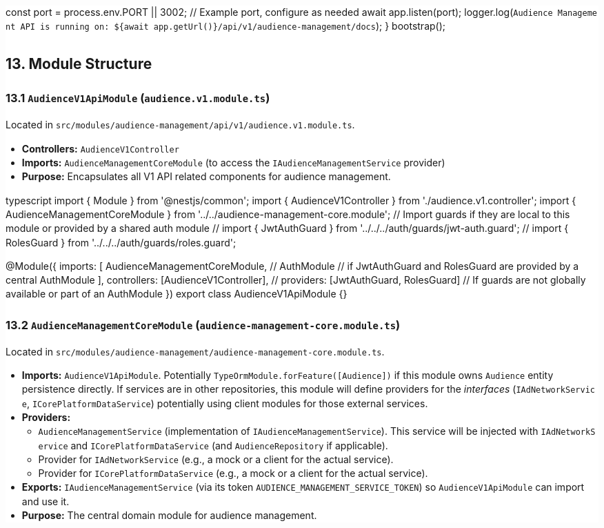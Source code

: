   const port = process.env.PORT || 3002; // Example port, configure as needed
  await app.listen(port);
  logger.log(`Audience Management API is running on: ${await app.getUrl()}/api/v1/audience-management/docs`);
}
bootstrap();


## 13. Module Structure

### 13.1 `AudienceV1ApiModule` (`audience.v1.module.ts`)
Located in `src/modules/audience-management/api/v1/audience.v1.module.ts`.
-   **Controllers:** `AudienceV1Controller`
-   **Imports:** `AudienceManagementCoreModule` (to access the `IAudienceManagementService` provider)
-   **Purpose:** Encapsulates all V1 API related components for audience management.

typescript
import { Module } from '@nestjs/common';
import { AudienceV1Controller } from './audience.v1.controller';
import { AudienceManagementCoreModule } from '../../audience-management-core.module';
// Import guards if they are local to this module or provided by a shared auth module
// import { JwtAuthGuard } from '../../../auth/guards/jwt-auth.guard';
// import { RolesGuard } from '../../../auth/guards/roles.guard';


@Module({
  imports: [
    AudienceManagementCoreModule, 
    // AuthModule // if JwtAuthGuard and RolesGuard are provided by a central AuthModule
  ],
  controllers: [AudienceV1Controller],
  // providers: [JwtAuthGuard, RolesGuard] // If guards are not globally available or part of an AuthModule
})
export class AudienceV1ApiModule {}


### 13.2 `AudienceManagementCoreModule` (`audience-management-core.module.ts`)
Located in `src/modules/audience-management/audience-management-core.module.ts`.
-   **Imports:** `AudienceV1ApiModule`. Potentially `TypeOrmModule.forFeature([Audience])` if this module owns `Audience` entity persistence directly. If services are in other repositories, this module will define providers for the *interfaces* (`IAdNetworkService`, `ICorePlatformDataService`) potentially using client modules for those external services.
-   **Providers:**
    -   `AudienceManagementService` (implementation of `IAudienceManagementService`). This service will be injected with `IAdNetworkService` and `ICorePlatformDataService` (and `AudienceRepository` if applicable).
    -   Provider for `IAdNetworkService` (e.g., a mock or a client for the actual service).
    -   Provider for `ICorePlatformDataService` (e.g., a mock or a client for the actual service).
-   **Exports:** `IAudienceManagementService` (via its token `AUDIENCE_MANAGEMENT_SERVICE_TOKEN`) so `AudienceV1ApiModule` can import and use it.
-   **Purpose:** The central domain module for audience management.


  [key: string]: any; 
  [key: string]: any;
  [key: string]: any;